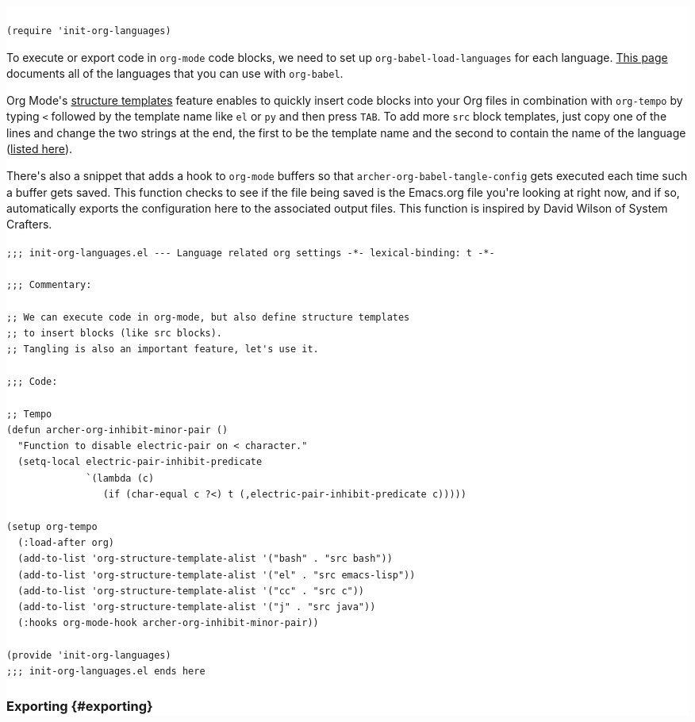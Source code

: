 ```emacs-lisp

(require 'init-org-languages)

```

To execute or export code in `org-mode` code blocks, we need to set up `org-babel-load-languages` for each language. [This page](https://orgmode.org/worg/org-contrib/babel/languages.html) documents all of the languages that you can use with `org-babel`.

Org Mode's [structure templates](https://orgmode.org/manual/Structure-Templates.html) feature enables to quickly insert code blocks into your Org files in combination with `org-tempo` by typing `<` followed by the template name like `el` or `py` and then press `TAB`.
To add more `src` block templates, just copy one of the lines and change the two strings at the end, the first to be the template name and the second to contain the name of the language ([listed here](https://orgmode.org/worg/org-contrib/babel/languages.html)).

There's also a snippet that adds a hook to `org-mode` buffers so that `archer-org-babel-tangle-config` gets executed each time such a buffer gets saved. This function checks to see if the file being saved is the Emacs.org file you're looking at right now, and if so, automatically exports the configuration here to the associated output files. This function is inspired by David Wilson of System Crafters.

```emacs-lisp
;;; init-org-languages.el --- Language related org settings -*- lexical-binding: t -*-

;;; Commentary:

;; We can execute code in org-mode, but also define structure templates
;; to insert blocks (like src blocks).
;; Tangling is also an important feature, let's use it.

;;; Code:

;; Tempo
(defun archer-org-inhibit-minor-pair ()
  "Function to disable electric-pair on < character."
  (setq-local electric-pair-inhibit-predicate
              `(lambda (c)
                 (if (char-equal c ?<) t (,electric-pair-inhibit-predicate c)))))

(setup org-tempo
  (:load-after org)
  (add-to-list 'org-structure-template-alist '("bash" . "src bash"))
  (add-to-list 'org-structure-template-alist '("el" . "src emacs-lisp"))
  (add-to-list 'org-structure-template-alist '("cc" . "src c"))
  (add-to-list 'org-structure-template-alist '("j" . "src java"))
  (:hooks org-mode-hook archer-org-inhibit-minor-pair))

(provide 'init-org-languages)
;;; init-org-languages.el ends here
```


### Exporting {#exporting}
